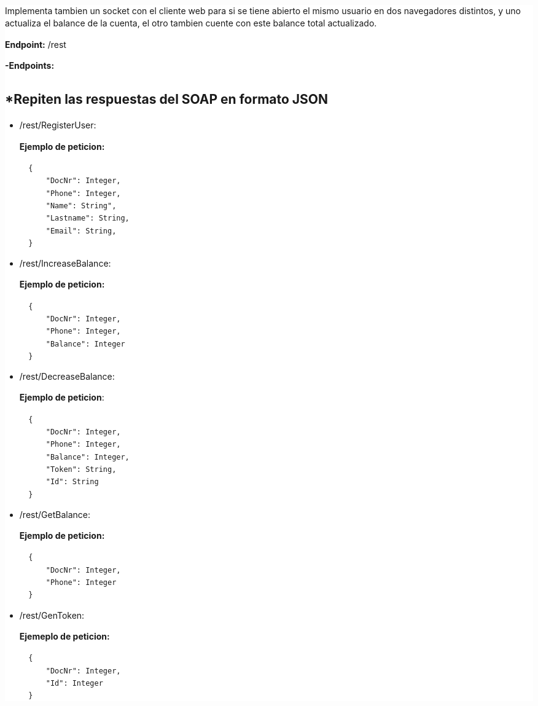 Implementa tambien un socket con el cliente web para si se tiene abierto el mismo usuario en dos navegadores distintos, y uno actualiza el balance de la cuenta, el otro tambien cuente con este balance total actualizado.

**Endpoint:** /rest

**-Endpoints:**

## *Repiten las respuestas del SOAP en formato JSON

- /rest/RegisterUser:

    **Ejemplo de peticion:**

        {
            "DocNr": Integer,
            "Phone": Integer,
            "Name": String",
            "Lastname": String,
            "Email": String,
        }

- /rest/IncreaseBalance:

    **Ejemplo de peticion:**

        {
            "DocNr": Integer,
            "Phone": Integer,
            "Balance": Integer
        }

- /rest/DecreaseBalance:

    **Ejemplo de peticion**:

        {
            "DocNr": Integer,
            "Phone": Integer,
            "Balance": Integer,
            "Token": String,
            "Id": String
        }

- /rest/GetBalance:

    **Ejemplo de peticion:**

        {
            "DocNr": Integer,
            "Phone": Integer
        }

- /rest/GenToken:

    **Ejemeplo de peticion:**

        {
            "DocNr": Integer,
            "Id": Integer
        }
